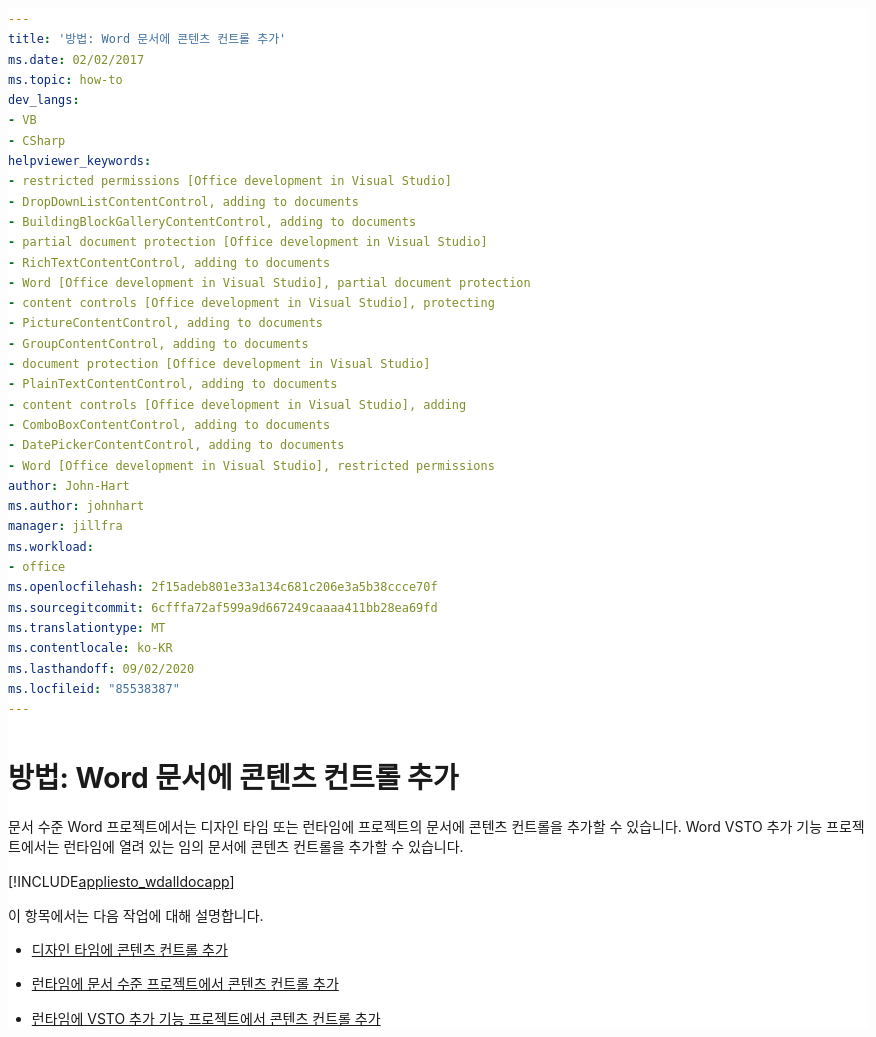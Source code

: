 ```yaml
---
title: '방법: Word 문서에 콘텐츠 컨트롤 추가'
ms.date: 02/02/2017
ms.topic: how-to
dev_langs:
- VB
- CSharp
helpviewer_keywords:
- restricted permissions [Office development in Visual Studio]
- DropDownListContentControl, adding to documents
- BuildingBlockGalleryContentControl, adding to documents
- partial document protection [Office development in Visual Studio]
- RichTextContentControl, adding to documents
- Word [Office development in Visual Studio], partial document protection
- content controls [Office development in Visual Studio], protecting
- PictureContentControl, adding to documents
- GroupContentControl, adding to documents
- document protection [Office development in Visual Studio]
- PlainTextContentControl, adding to documents
- content controls [Office development in Visual Studio], adding
- ComboBoxContentControl, adding to documents
- DatePickerContentControl, adding to documents
- Word [Office development in Visual Studio], restricted permissions
author: John-Hart
ms.author: johnhart
manager: jillfra
ms.workload:
- office
ms.openlocfilehash: 2f15adeb801e33a134c681c206e3a5b38ccce70f
ms.sourcegitcommit: 6cfffa72af599a9d667249caaaa411bb28ea69fd
ms.translationtype: MT
ms.contentlocale: ko-KR
ms.lasthandoff: 09/02/2020
ms.locfileid: "85538387"
---
```

# <a name="how-to-add-content-controls-to-word-documents"></a>방법: Word 문서에 콘텐츠 컨트롤 추가
  문서 수준 Word 프로젝트에서는 디자인 타임 또는 런타임에 프로젝트의 문서에 콘텐츠 컨트롤을 추가할 수 있습니다. Word VSTO 추가 기능 프로젝트에서는 런타임에 열려 있는 임의 문서에 콘텐츠 컨트롤을 추가할 수 있습니다.

 [!INCLUDE[appliesto_wdalldocapp](../vsto/includes/appliesto-wdalldocapp-md.md)]

 이 항목에서는 다음 작업에 대해 설명합니다.

- [디자인 타임에 콘텐츠 컨트롤 추가](#designtime)

- [런타임에 문서 수준 프로젝트에서 콘텐츠 컨트롤 추가](#runtimedoclevel)

- [런타임에 VSTO 추가 기능 프로젝트에서 콘텐츠 컨트롤 추가](#runtimeaddin)
